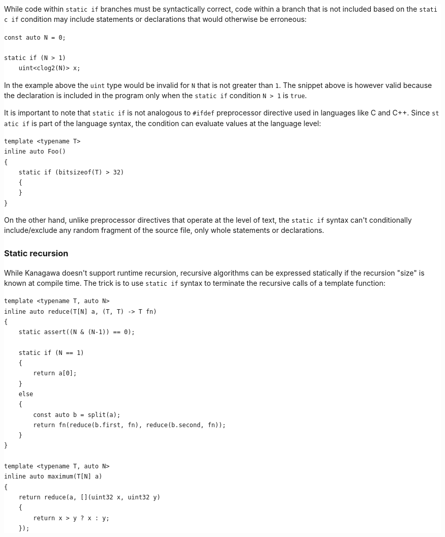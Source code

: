 ```
```

While code within `static if` branches must be syntactically correct, code
within a branch that is not included based on the `static if` condition may include
statements or declarations that would otherwise be erroneous:

```
const auto N = 0;

static if (N > 1)
    uint<clog2(N)> x;

```

In the example above the `uint` type would be invalid for `N` that is not
greater than `1`. The snippet above is however valid because the declaration is
included in the program only when the `static if` condition `N > 1` is `true`.

It is important to note that `static if` is not analogous to `#ifdef` preprocessor
directive used in languages like C and C++. Since `static if` is part of the
language syntax, the condition can evaluate values at the language level:

```
template <typename T>
inline auto Foo()
{
    static if (bitsizeof(T) > 32)
    {
    }
}
```

On the other hand, unlike preprocessor directives that operate at the level of
text, the `static if` syntax can't conditionally include/exclude any random
fragment of the source file, only whole statements or declarations.

### Static recursion

While Kanagawa doesn't support runtime recursion, recursive algorithms can be
expressed statically if the recursion "size" is known at compile time. The trick
is to use `static if` syntax to terminate the recursive calls of a template
function:

```
template <typename T, auto N>
inline auto reduce(T[N] a, (T, T) -> T fn)
{
    static assert((N & (N-1)) == 0);

    static if (N == 1)
    {
        return a[0];
    }
    else
    {
        const auto b = split(a);
        return fn(reduce(b.first, fn), reduce(b.second, fn));
    }
}

template <typename T, auto N>
inline auto maximum(T[N] a)
{
    return reduce(a, [](uint32 x, uint32 y)
    {
        return x > y ? x : y;
    });
```